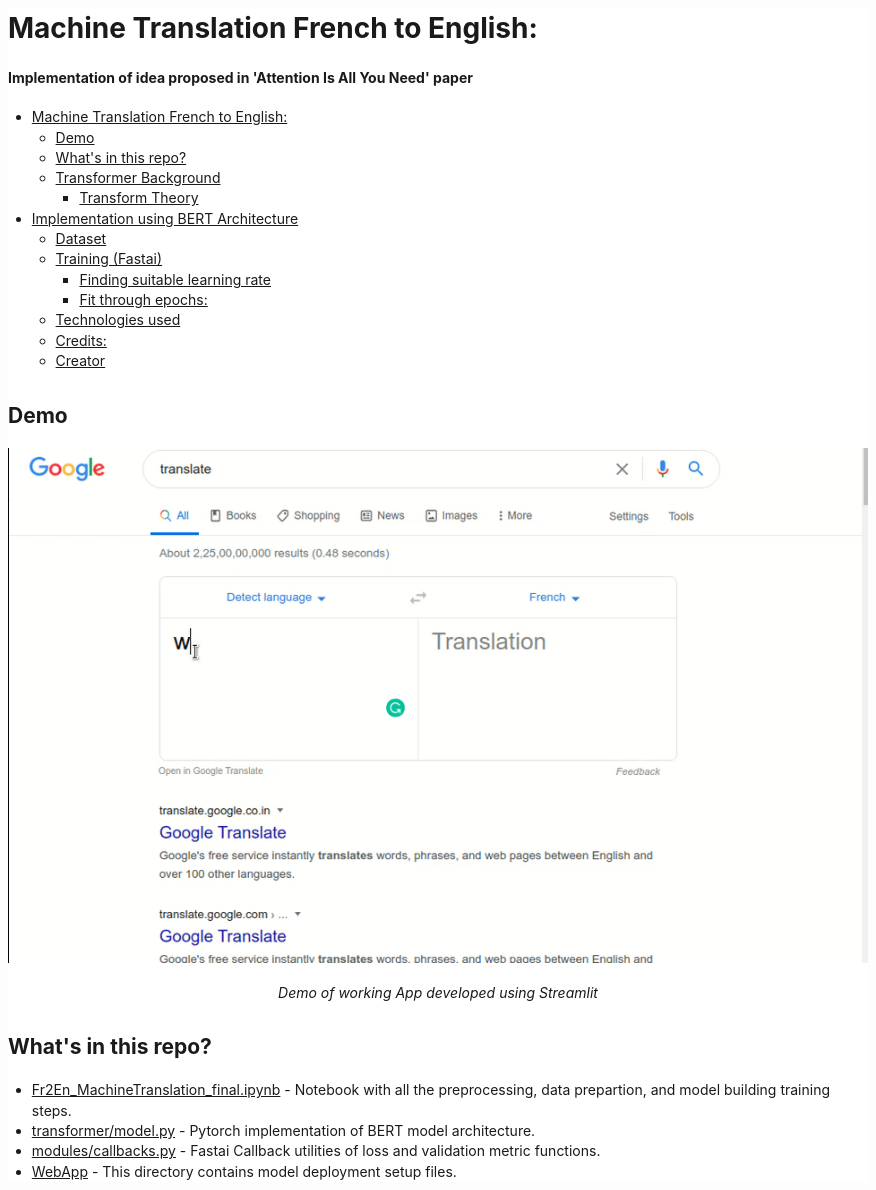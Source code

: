 # Machine Translation French to English: 
#### **Implementation of idea proposed in 'Attention Is All You Need' paper**

- [Machine Translation French to English:](#machine-translation-french-to-english)
  - [Demo](#demo)
  - [What's in this repo?](#whats-in-this-repo)
  - [Transformer Background](#transformer-background)
    - [Transform Theory](#transform-theory)
- [Implementation using BERT Architecture](#implementation-using-bert-architecture)
  - [Dataset](#dataset)
  - [Training (Fastai)](#training-fastai)
    - [Finding suitable learning rate](#finding-suitable-learning-rate)
    - [Fit through epochs:](#fit-through-epochs)
  - [Technologies used](#technologies-used)
  - [Credits:](#credits)
  - [Creator](#creator)

## Demo

![](Snapshots/Fr2En_translate.gif)
<p align="center"><i>Demo of working App developed using Streamlit</i></p>

## What's in this repo?
* [Fr2En_MachineTranslation_final.ipynb](Fr2En_MachineTranslation_final.ipynb) - Notebook with all the preprocessing, data prepartion, and model building training steps.
* [transformer/model.py](transformer/model.py) - Pytorch implementation of BERT model architecture.
* [modules/callbacks.py](modules/callbacks.py) - Fastai Callback utilities of loss and validation metric functions. 
* [WebApp](WebApp) - This directory contains model deployment setup files. 
